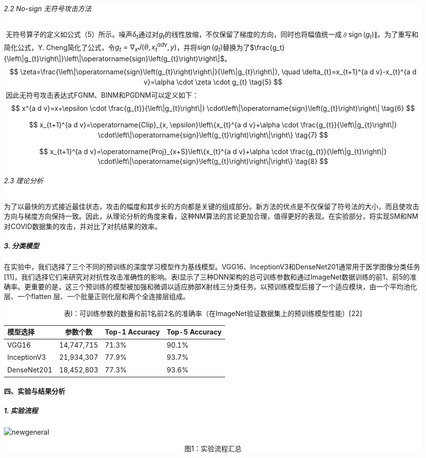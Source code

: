 ###### 		2.2 No-sign 无符号攻击方法

​		无符号算子的定义如公式（5）所示。噪声$\delta_{t}$通过对$g_t$的线性放缩，不仅保留了梯度的方向，同时也将幅值统一成$\left\|\operatorname{sign}\left(g_{t}\right)\right\|$。为了重写和简化公式，Y. Cheng简化了公式，令$g_{t}=\nabla_{x} J\left(\theta, x_{t}^{a d v}, y\right)$，并将$\operatorname{sign}\left(g_{t}\right)$替换为了$\frac{g_t}{\left\|g_{t}\right\|}\left\|\operatorname{sign}\left(g_{t}\right)\right\|$。
$$
\zeta=\frac{\left\|\operatorname{sign}\left(g_{t}\right)\right\|}{\left\|g_{t}\right\|}, \quad \delta_{t}=x_{t+1}^{a d v}-x_{t}^{a d v}=\alpha \cdot \zeta \cdot g_{t} \tag{5}
$$
​		因此无符号攻击表达式FGNM、BINM和PGDNM可以定义如下：
$$
x^{a d v}=x+\epsilon \cdot \frac{g_{t}}{\left\|g_{t}\right\|} \cdot\left\|\operatorname{sign}\left(g_{t}\right)\right\| \tag{6}
$$

$$
x_{t+1}^{a d v}=\operatorname{Clip}_{x, \epsilon}\left\{x_{t}^{a d v}+\alpha \cdot \frac{g_{t}}{\left\|g_{t}\right\|} \cdot\left\|\operatorname{sign}\left(g_{t}\right)\right\|\right\} \tag{7}
$$

$$
x_{t+1}^{a d v}=\operatorname{Proj}_{x+S}\left\{x_{t}^{a d v}+\alpha \cdot \frac{g_{t}}{\left\|g_{t}\right\|} \cdot\left\|\operatorname{sign}\left(g_{t}\right)\right\|\right\} \tag{8}
$$

###### 		2.3 理论分析

​		为了以最快的方式接近最佳状态，攻击的幅度和其步长的方向都是关键的组成部分。新方法的优点是不仅保留了符号法的大小，而且使攻击方向与梯度方向保持一致。因此，从理论分析的角度来看，这种NM算法的言论更加合理，值得更好的表现。在实验部分，将实现SM和NM对COVID数据集的攻击，并对比了对抗结果的效率。

##### 	3. 分类模型

​		在实验中，我们选择了三个不同的预训练的深度学习模型作为基线模型。VGG16、InceptionV3和DenseNet201通常用于医学图像分类任务[11]，我们选择它们来研究对对抗性攻击准确性的影响。表Ⅰ显示了三种DNN架构的总可训练参数和通过ImageNet数据训练的前1、前5的准确率。更重要的是，这三个预训练的模型被加强和微调以适应肺部X射线三分类任务。以预训练模型后接了一个适应模块，由一个平均池化层、一个flatten 层、一个批量正则化层和两个全连接层组成。

<center>表Ⅰ：可训练参数的数量和前1名前2名的准确率（在ImageNet验证数据集上的预训练模型性能）[22]</center>

| 模型选择    | 参数个数   | **Top-1  Accuracy** | **Top-5  Accuracy** |
| :---------- | ---------- | ------------------- | ------------------- |
| VGG16       | 14,747,715 | 71.3%               | 90.1%               |
| InceptionV3 | 21,934,307 | 77.9%               | 93.7%               |
| DenseNet201 | 18,452,803 | 77.3%               | 93.6%               |

#### 四、实验与结果分析

##### 	1. 实验流程

![newgeneral](https://s2.loli.net/2022/06/29/TNWoP5JgYyi2ERk.png)

<center>图1：实验流程汇总</center>
